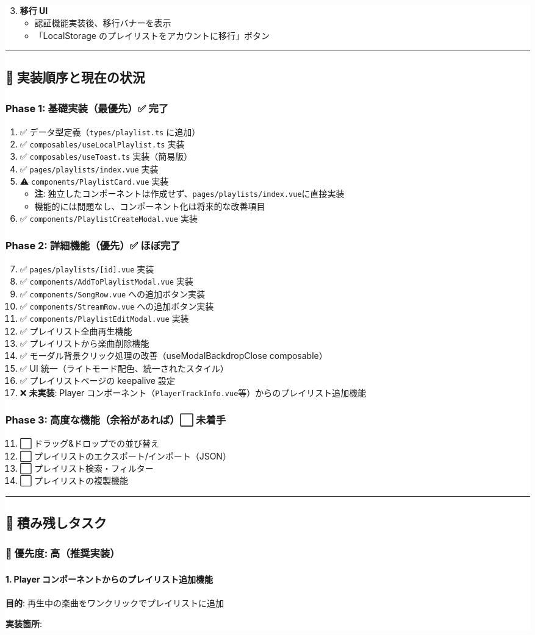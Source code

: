 3. **移行 UI**
   - 認証機能実装後、移行バナーを表示
   - 「LocalStorage のプレイリストをアカウントに移行」ボタン

---

## 📝 実装順序と現在の状況

### Phase 1: 基礎実装（最優先）✅ **完了**

1. ✅ データ型定義（`types/playlist.ts` に追加）
2. ✅ `composables/useLocalPlaylist.ts` 実装
3. ✅ `composables/useToast.ts` 実装（簡易版）
4. ✅ `pages/playlists/index.vue` 実装
5. ⚠️ `components/PlaylistCard.vue` 実装
   - **注**: 独立したコンポーネントは作成せず、`pages/playlists/index.vue`に直接実装
   - 機能的には問題なし、コンポーネント化は将来的な改善項目
6. ✅ `components/PlaylistCreateModal.vue` 実装

### Phase 2: 詳細機能（優先）✅ **ほぼ完了**

7. ✅ `pages/playlists/[id].vue` 実装
8. ✅ `components/AddToPlaylistModal.vue` 実装
9. ✅ `components/SongRow.vue` への追加ボタン実装
10. ✅ `components/StreamRow.vue` への追加ボタン実装
11. ✅ `components/PlaylistEditModal.vue` 実装
12. ✅ プレイリスト全曲再生機能
13. ✅ プレイリストから楽曲削除機能
14. ✅ モーダル背景クリック処理の改善（useModalBackdropClose composable）
15. ✅ UI 統一（ライトモード配色、統一されたスタイル）
16. ✅ プレイリストページの keepalive 設定
17. ❌ **未実装**: Player コンポーネント（`PlayerTrackInfo.vue`等）からのプレイリスト追加機能

### Phase 3: 高度な機能（余裕があれば）⬜ **未着手**

11. ⬜ ドラッグ&ドロップでの並び替え
12. ⬜ プレイリストのエクスポート/インポート（JSON）
13. ⬜ プレイリスト検索・フィルター
14. ⬜ プレイリストの複製機能

---

## 🎯 積み残しタスク

### 🔴 優先度: 高（推奨実装）

#### 1. Player コンポーネントからのプレイリスト追加機能

**目的**: 再生中の楽曲をワンクリックでプレイリストに追加

**実装箇所**:
